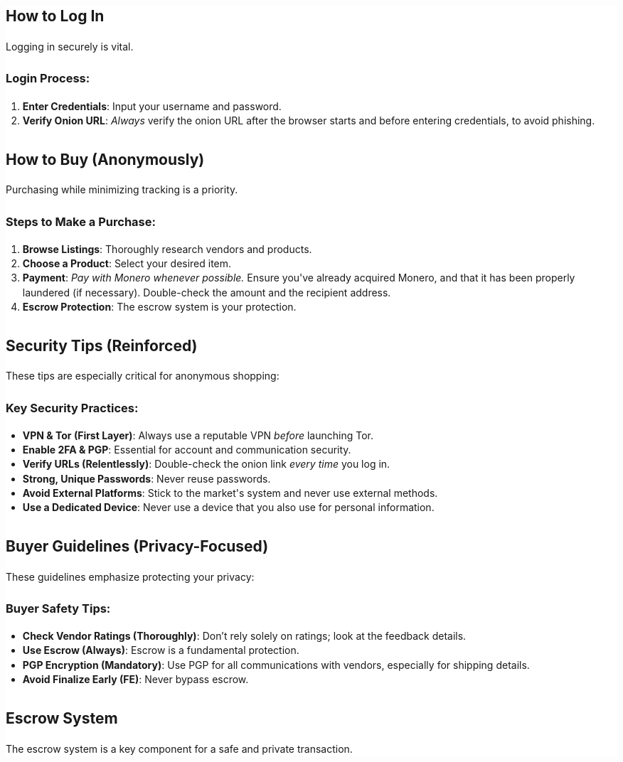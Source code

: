 ## How to Log In

Logging in securely is vital.

### Login Process:
1.  **Enter Credentials**: Input your username and password.
2.  **Verify Onion URL**: *Always* verify the onion URL after the browser starts and before entering credentials, to avoid phishing.

## How to Buy (Anonymously)

Purchasing while minimizing tracking is a priority.

### Steps to Make a Purchase:
1.  **Browse Listings**: Thoroughly research vendors and products.
2.  **Choose a Product**: Select your desired item.
3.  **Payment**:  *Pay with Monero whenever possible.* Ensure you've already acquired Monero, and that it has been properly laundered (if necessary).  Double-check the amount and the recipient address.
4.  **Escrow Protection**:  The escrow system is your protection.

## Security Tips (Reinforced)

These tips are especially critical for anonymous shopping:

### Key Security Practices:
-   **VPN & Tor (First Layer)**: Always use a reputable VPN *before* launching Tor.
-   **Enable 2FA & PGP**: Essential for account and communication security.
-   **Verify URLs (Relentlessly)**: Double-check the onion link *every time* you log in.
-   **Strong, Unique Passwords**: Never reuse passwords.
-   **Avoid External Platforms**:  Stick to the market's system and never use external methods.
-   **Use a Dedicated Device**: Never use a device that you also use for personal information.

## Buyer Guidelines (Privacy-Focused)

These guidelines emphasize protecting your privacy:

### Buyer Safety Tips:
-   **Check Vendor Ratings (Thoroughly)**: Don’t rely solely on ratings; look at the feedback details.
-   **Use Escrow (Always)**: Escrow is a fundamental protection.
-   **PGP Encryption (Mandatory)**: Use PGP for all communications with vendors, especially for shipping details.
-   **Avoid Finalize Early (FE)**: Never bypass escrow.

## Escrow System

The escrow system is a key component for a safe and private transaction.
